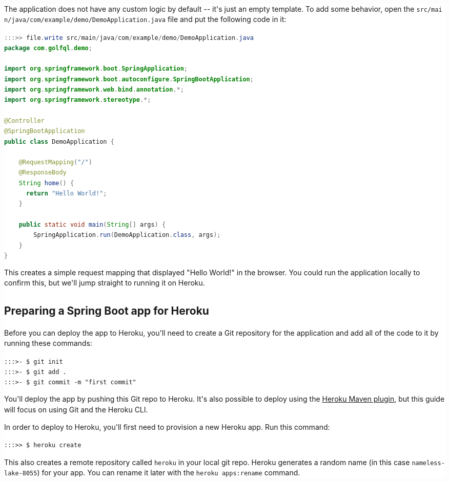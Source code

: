 The application does not have any custom logic by default -- it's just an empty template. To add some behavior, open the `src/main/java/com/example/demo/DemoApplication.java` file and put the following code in it:

```java
:::>> file.write src/main/java/com/example/demo/DemoApplication.java
package com.golfql.demo;

import org.springframework.boot.SpringApplication;
import org.springframework.boot.autoconfigure.SpringBootApplication;
import org.springframework.web.bind.annotation.*;
import org.springframework.stereotype.*;

@Controller
@SpringBootApplication
public class DemoApplication {

    @RequestMapping("/")
    @ResponseBody
    String home() {
      return "Hello World!";
    }

    public static void main(String[] args) {
        SpringApplication.run(DemoApplication.class, args);
    }
}
```

This creates a simple request mapping that displayed "Hello World!" in the browser. You could run the application locally to confirm this, but we'll jump straight to running it on Heroku.

## Preparing a Spring Boot app for Heroku

Before you can deploy the app to Heroku, you'll need to create a Git repository for the application and add all of the code to it by running these commands:

```term
:::>- $ git init
:::>- $ git add .
:::>- $ git commit -m "first commit"
```

You'll deploy the app by pushing this Git repo to Heroku. It's also possible to deploy using the [Heroku Maven plugin](deploying-java-applications-with-the-heroku-maven-plugin), but this guide will focus on using Git and the Heroku CLI.

In order to deploy to Heroku, you'll first need to provision a new Heroku app. Run this command:

```term
:::>> $ heroku create
```

This also creates a remote repository called `heroku` in
your local git repo. Heroku generates a random name (in this case `nameless-lake-8055`)
for your app. You can rename it later with the `heroku apps:rename` command.

